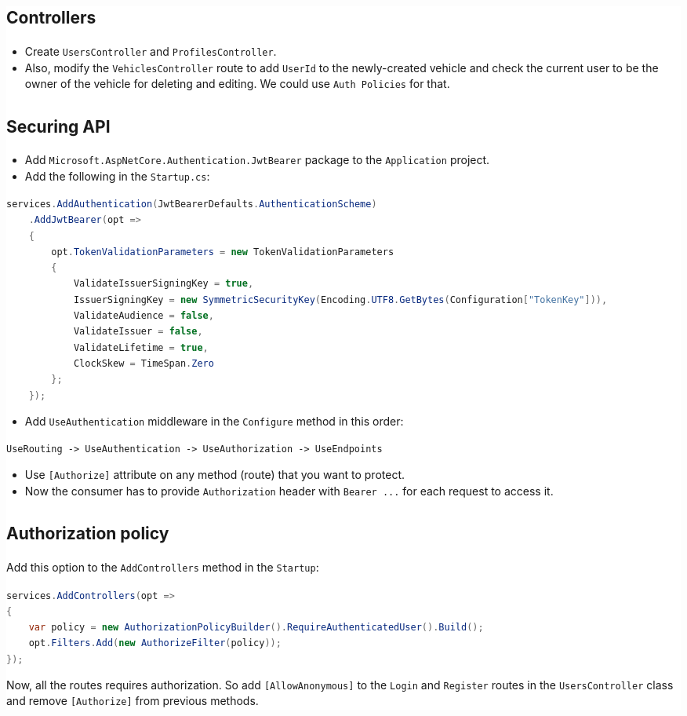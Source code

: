 ## Controllers

- Create `UsersController` and `ProfilesController`.
- Also, modify the `VehiclesController` route to add `UserId` to the newly-created vehicle and check the current user to be the owner of the vehicle for deleting and editing. We could use `Auth Policies` for that.

## Securing API

- Add `Microsoft.AspNetCore.Authentication.JwtBearer` package to the `Application` project.
- Add the following in the `Startup.cs`:

```c#
services.AddAuthentication(JwtBearerDefaults.AuthenticationScheme)
    .AddJwtBearer(opt =>
    {
        opt.TokenValidationParameters = new TokenValidationParameters
        {
            ValidateIssuerSigningKey = true,
            IssuerSigningKey = new SymmetricSecurityKey(Encoding.UTF8.GetBytes(Configuration["TokenKey"])),
            ValidateAudience = false,
            ValidateIssuer = false,
            ValidateLifetime = true,
            ClockSkew = TimeSpan.Zero
        };
    });
```

- Add `UseAuthentication` middleware in the `Configure` method in this order:

```
UseRouting -> UseAuthentication -> UseAuthorization -> UseEndpoints
```

- Use `[Authorize]` attribute on any method (route) that you want to protect.
- Now the consumer has to provide `Authorization` header with `Bearer ...` for each request to access it.

## Authorization policy

Add this option to the `AddControllers` method in the `Startup`:

```c#
services.AddControllers(opt =>
{
    var policy = new AuthorizationPolicyBuilder().RequireAuthenticatedUser().Build();
    opt.Filters.Add(new AuthorizeFilter(policy));
});
```

Now, all the routes requires authorization. So add `[AllowAnonymous]` to the `Login` and `Register` routes in the `UsersController` class and remove `[Authorize]` from previous methods.
